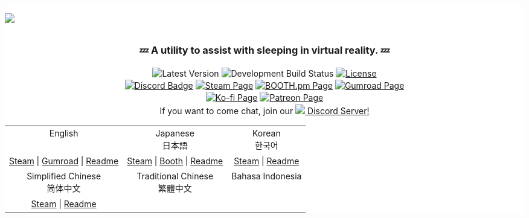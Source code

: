 <h1>
  <img src="https://github.com/Raphiiko/OyasumiVR/assets/111654848/53f56237-9cde-48df-a446-8eaad76c8206">
</h1>

<h3 align="center">
💤 A utility to assist with sleeping in virtual reality. 💤
</h3>

<p align="center">
    <a><img alt="Latest Version" src="https://img.shields.io/github/v/tag/Raphiiko/Oyasumi?color=informational&label=version&sort=semver"></a>
    <a><img alt="Development Build Status" src="https://github.com/Raphiiko/Oyasumi/actions/workflows/build-development.yml/badge.svg"/></a>
    <a href="https://github.com/Raphiiko/Oyasumi/blob/develop/LICENSE"><img alt="License" src="https://img.shields.io/github/license/Raphiiko/Oyasumi"></a>
    <br>
    <a href="https://discord.gg/7MqdPJhYxC"><img alt="Discord Badge" src="https://img.shields.io/discord/1023672078672609382?color=5865f2&label=Discord&logo=discord&logoColor=https%3A%2F%2Fshields.io%2Fcategory%2Fother"/></a>
    <a href="https://store.steampowered.com/app/2538150/OyasumiVR__VR_Sleeping_Utilities"><img alt="Steam Page" src="https://img.shields.io/badge/Store-Steam-black?logo=steam"/></a>
    <a href="https://raphiiko.booth.pm/items/4216880"><img alt="BOOTH.pm Page" src="https://img.shields.io/badge/Store-Booth.pm-red"/></a>
    <a href="https://raphiiko.gumroad.com/l/oyasumi?layout=profile"><img alt="Gumroad Page" src="https://img.shields.io/badge/Store-Gumroad-important"/></a>
    <br>
    <a href="https://ko-fi.com/raphii"><img alt="Ko-fi Page" src="https://ko-fi.com/img/githubbutton_sm.svg"/></a>
    <a href="https://patreon.com/Raphii"><img alt="Patreon Page" src="https://github.com/Raphiiko/OyasumiVR/assets/111654848/7d3d83a5-0900-4ccc-a514-ed1d616cb2ce"/></a>
    <br>
If you want to come chat, join our <a href="https://discord.gg/7MqdPJhYxC"><img src="https://user-images.githubusercontent.com/111654848/192362041-f09cc066-a964-446f-aa2c-fa7a7a31ec05.png" width="16" style="fill: white" /> Discord Server!</a>
    <br>
    <table align="center">
        <tr>
            <td align="center">English</td>
            <td align="center">Japanese<br>日本語</td>
            <td align="center">Korean<br>한국어</td>
        </tr>
        <tr>
            <td align="center">
                <a href="https://store.steampowered.com/app/2538150/OyasumiVR__VR_Sleeping_Utilities/?l=english">Steam</a>&nbsp;|&nbsp;<a href="https://raphiiko.gumroad.com/l/oyasumi?layout=profile">Gumroad</a>&nbsp;|&nbsp;<a href="https://github.com/Raphiiko/OyasumiVR/blob/develop/docs/readmes/generated/README_EN.md">Readme</a>
            </td>
            <td align="center">
                <a href="https://store.steampowered.com/app/2538150/OyasumiVR__VR_Sleeping_Utilities/?l=japanese">Steam</a>&nbsp;|&nbsp;<a href="https://raphiiko.booth.pm/items/4216880">Booth</a> | <a href="https://github.com/Raphiiko/OyasumiVR/blob/develop/docs/readmes/generated/README_JA.md">Readme</a>
            </td>
            <td align="center">
                <a href="https://store.steampowered.com/app/2538150/OyasumiVR__VR_Sleeping_Utilities/?l=korean">Steam</a>&nbsp;|&nbsp;<a href="https://github.com/Raphiiko/OyasumiVR/blob/develop/docs/readmes/generated/README_KO.md">Readme</a>
            </td>
        </tr>
        <tr>
            <td align="center">Simplified Chinese<br>简体中文</td>
            <td align="center">Traditional Chinese<br>繁體中文</td>
            <td align="center">Bahasa Indonesia</td>
        </tr>
        <tr>
            <td align="center">
                <a href="https://store.steampowered.com/app/2538150/OyasumiVR__VR_Sleeping_Utilities/?l=schinese">Steam</a>&nbsp;|&nbsp;<a href="https://github.com/Raphiiko/OyasumiVR/blob/develop/docs/readmes/generated/README_CN.md">Readme</a>
            </td>